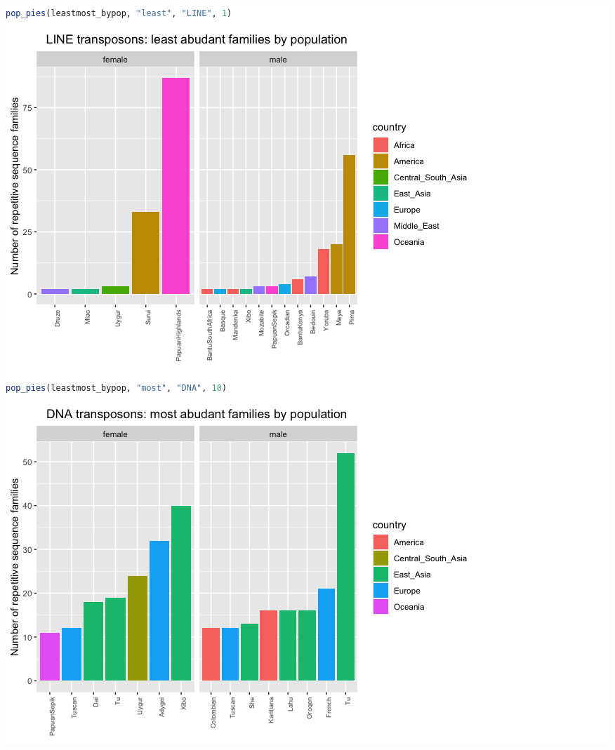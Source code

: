 ``` r
pop_pies(leastmost_bypop, "least", "LINE", 1)
```

![](12_HGDP_general_analysis_files/figure-gfm/unnamed-chunk-25-4.png)

``` r
pop_pies(leastmost_bypop, "most", "DNA", 10)
```

![](12_HGDP_general_analysis_files/figure-gfm/unnamed-chunk-25-5.png)
